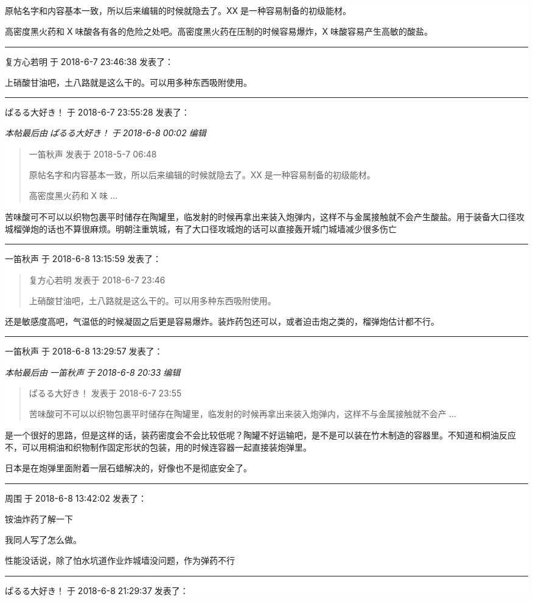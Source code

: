 原帖名字和内容基本一致，所以后来编辑的时候就隐去了。XX 是一种容易制备的初级能材。

高密度黑火药和 X 味酸各有各的危险之处吧。高密度黑火药在压制的时候容易爆炸，X 味酸容易产生高敏的酸盐。

---

复方心若明 于 2018-6-7 23:46:38 发表了：

上硝酸甘油吧，土八路就是这么干的。可以用多种东西吸附使用。

---

ぱるる大好き！ 于 2018-6-7 23:55:28 发表了：

_本帖最后由 ぱるる大好き！ 于 2018-6-8 00:02 编辑_

> 一笛秋声 发表于 2018-5-7 06:48
>
> 原帖名字和内容基本一致，所以后来编辑的时候就隐去了。XX 是一种容易制备的初级能材。
>
> 高密度黑火药和 X 味 ...

苦味酸可不可以以织物包裹平时储存在陶罐里，临发射的时候再拿出来装入炮弹内，这样不与金属接触就不会产生酸盐。用于装备大口径攻城榴弹炮的话也不算很麻烦。明朝注重筑城，有了大口径攻城炮的话可以直接轰开城门城墙减少很多伤亡

---

一笛秋声 于 2018-6-8 13:15:59 发表了：

> 复方心若明 发表于 2018-6-7 23:46
>
> 上硝酸甘油吧，土八路就是这么干的。可以用多种东西吸附使用。

还是敏感度高吧，气温低的时候凝固之后更是容易爆炸。装炸药包还可以，或者迫击炮之类的，榴弹炮估计都不行。

---

一笛秋声 于 2018-6-8 13:29:57 发表了：

_本帖最后由 一笛秋声 于 2018-6-8 20:33 编辑_

> ぱるる大好き！ 发表于 2018-6-7 23:55
>
> 苦味酸可不可以以织物包裹平时储存在陶罐里，临发射的时候再拿出来装入炮弹内，这样不与金属接触就不会产 ...

是一个很好的思路，但是这样的话，装药密度会不会比较低呢？陶罐不好运输吧，是不是可以装在竹木制造的容器里。不知道和桐油反应不，可以用桐油和织物制作固定形状的包装，用的时候连容器一起直接装炮弹里。

日本是在炮弹里面附着一层石蜡解决的，好像也不是彻底安全了。

---

周围 于 2018-6-8 13:42:02 发表了：

铵油炸药了解一下

我同人写了怎么做。

性能没话说，除了怕水坑道作业炸城墙没问题，作为弹药不行

---

ぱるる大好き！ 于 2018-6-8 21:29:37 发表了：
